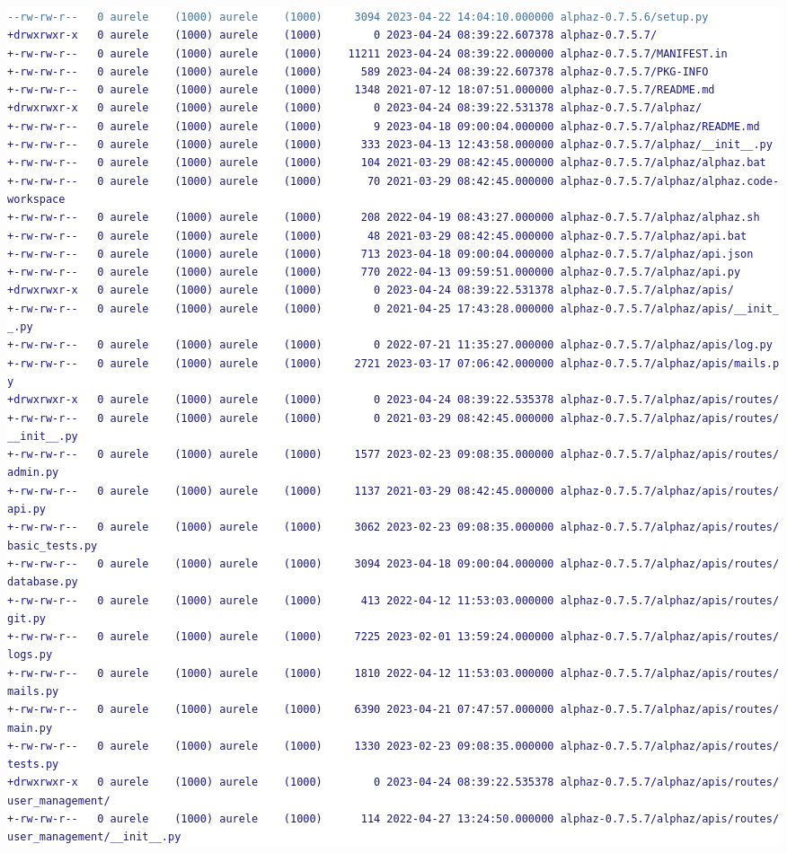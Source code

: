 ```diff
--rw-rw-r--   0 aurele    (1000) aurele    (1000)     3094 2023-04-22 14:04:10.000000 alphaz-0.7.5.6/setup.py
+drwxrwxr-x   0 aurele    (1000) aurele    (1000)        0 2023-04-24 08:39:22.607378 alphaz-0.7.5.7/
+-rw-rw-r--   0 aurele    (1000) aurele    (1000)    11211 2023-04-24 08:39:22.000000 alphaz-0.7.5.7/MANIFEST.in
+-rw-rw-r--   0 aurele    (1000) aurele    (1000)      589 2023-04-24 08:39:22.607378 alphaz-0.7.5.7/PKG-INFO
+-rw-rw-r--   0 aurele    (1000) aurele    (1000)     1348 2021-07-12 18:07:51.000000 alphaz-0.7.5.7/README.md
+drwxrwxr-x   0 aurele    (1000) aurele    (1000)        0 2023-04-24 08:39:22.531378 alphaz-0.7.5.7/alphaz/
+-rw-rw-r--   0 aurele    (1000) aurele    (1000)        9 2023-04-18 09:00:04.000000 alphaz-0.7.5.7/alphaz/README.md
+-rw-rw-r--   0 aurele    (1000) aurele    (1000)      333 2023-04-13 12:43:58.000000 alphaz-0.7.5.7/alphaz/__init__.py
+-rw-rw-r--   0 aurele    (1000) aurele    (1000)      104 2021-03-29 08:42:45.000000 alphaz-0.7.5.7/alphaz/alphaz.bat
+-rw-rw-r--   0 aurele    (1000) aurele    (1000)       70 2021-03-29 08:42:45.000000 alphaz-0.7.5.7/alphaz/alphaz.code-workspace
+-rw-rw-r--   0 aurele    (1000) aurele    (1000)      208 2022-04-19 08:43:27.000000 alphaz-0.7.5.7/alphaz/alphaz.sh
+-rw-rw-r--   0 aurele    (1000) aurele    (1000)       48 2021-03-29 08:42:45.000000 alphaz-0.7.5.7/alphaz/api.bat
+-rw-rw-r--   0 aurele    (1000) aurele    (1000)      713 2023-04-18 09:00:04.000000 alphaz-0.7.5.7/alphaz/api.json
+-rw-rw-r--   0 aurele    (1000) aurele    (1000)      770 2022-04-13 09:59:51.000000 alphaz-0.7.5.7/alphaz/api.py
+drwxrwxr-x   0 aurele    (1000) aurele    (1000)        0 2023-04-24 08:39:22.531378 alphaz-0.7.5.7/alphaz/apis/
+-rw-rw-r--   0 aurele    (1000) aurele    (1000)        0 2021-04-25 17:43:28.000000 alphaz-0.7.5.7/alphaz/apis/__init__.py
+-rw-rw-r--   0 aurele    (1000) aurele    (1000)        0 2022-07-21 11:35:27.000000 alphaz-0.7.5.7/alphaz/apis/log.py
+-rw-rw-r--   0 aurele    (1000) aurele    (1000)     2721 2023-03-17 07:06:42.000000 alphaz-0.7.5.7/alphaz/apis/mails.py
+drwxrwxr-x   0 aurele    (1000) aurele    (1000)        0 2023-04-24 08:39:22.535378 alphaz-0.7.5.7/alphaz/apis/routes/
+-rw-rw-r--   0 aurele    (1000) aurele    (1000)        0 2021-03-29 08:42:45.000000 alphaz-0.7.5.7/alphaz/apis/routes/__init__.py
+-rw-rw-r--   0 aurele    (1000) aurele    (1000)     1577 2023-02-23 09:08:35.000000 alphaz-0.7.5.7/alphaz/apis/routes/admin.py
+-rw-rw-r--   0 aurele    (1000) aurele    (1000)     1137 2021-03-29 08:42:45.000000 alphaz-0.7.5.7/alphaz/apis/routes/api.py
+-rw-rw-r--   0 aurele    (1000) aurele    (1000)     3062 2023-02-23 09:08:35.000000 alphaz-0.7.5.7/alphaz/apis/routes/basic_tests.py
+-rw-rw-r--   0 aurele    (1000) aurele    (1000)     3094 2023-04-18 09:00:04.000000 alphaz-0.7.5.7/alphaz/apis/routes/database.py
+-rw-rw-r--   0 aurele    (1000) aurele    (1000)      413 2022-04-12 11:53:03.000000 alphaz-0.7.5.7/alphaz/apis/routes/git.py
+-rw-rw-r--   0 aurele    (1000) aurele    (1000)     7225 2023-02-01 13:59:24.000000 alphaz-0.7.5.7/alphaz/apis/routes/logs.py
+-rw-rw-r--   0 aurele    (1000) aurele    (1000)     1810 2022-04-12 11:53:03.000000 alphaz-0.7.5.7/alphaz/apis/routes/mails.py
+-rw-rw-r--   0 aurele    (1000) aurele    (1000)     6390 2023-04-21 07:47:57.000000 alphaz-0.7.5.7/alphaz/apis/routes/main.py
+-rw-rw-r--   0 aurele    (1000) aurele    (1000)     1330 2023-02-23 09:08:35.000000 alphaz-0.7.5.7/alphaz/apis/routes/tests.py
+drwxrwxr-x   0 aurele    (1000) aurele    (1000)        0 2023-04-24 08:39:22.535378 alphaz-0.7.5.7/alphaz/apis/routes/user_management/
+-rw-rw-r--   0 aurele    (1000) aurele    (1000)      114 2022-04-27 13:24:50.000000 alphaz-0.7.5.7/alphaz/apis/routes/user_management/__init__.py
```